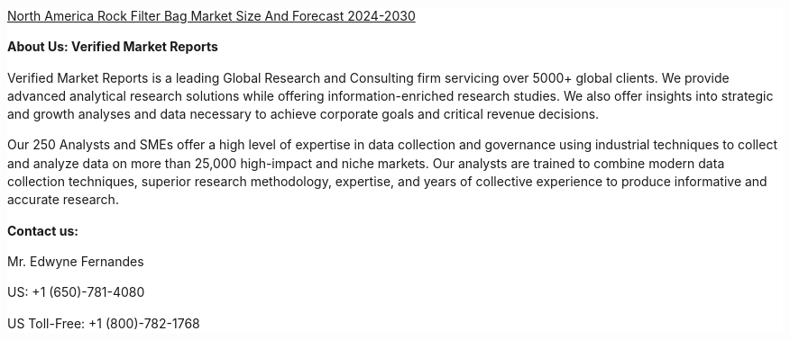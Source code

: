 <a href="https://www.verifiedmarketreports.com/product/rock-filter-bag-market/">North America Rock Filter Bag Market Size And Forecast 2024-2030</a></strong></span></p></blockquote><p><strong>About Us: Verified Market Reports</strong></p><p>Verified Market Reports is a leading Global Research and Consulting firm servicing over 5000+ global clients. We provide advanced analytical research solutions while offering information-enriched research studies. We also offer insights into strategic and growth analyses and data necessary to achieve corporate goals and critical revenue decisions.</p><p>Our 250 Analysts and SMEs offer a high level of expertise in data collection and governance using industrial techniques to collect and analyze data on more than 25,000 high-impact and niche markets. Our analysts are trained to combine modern data collection techniques, superior research methodology, expertise, and years of collective experience to produce informative and accurate research.</p><p><strong>Contact us:</strong></p><p>Mr. Edwyne Fernandes</p><p>US: +1 (650)-781-4080</p><p>US Toll-Free: +1 (800)-782-1768</p>
